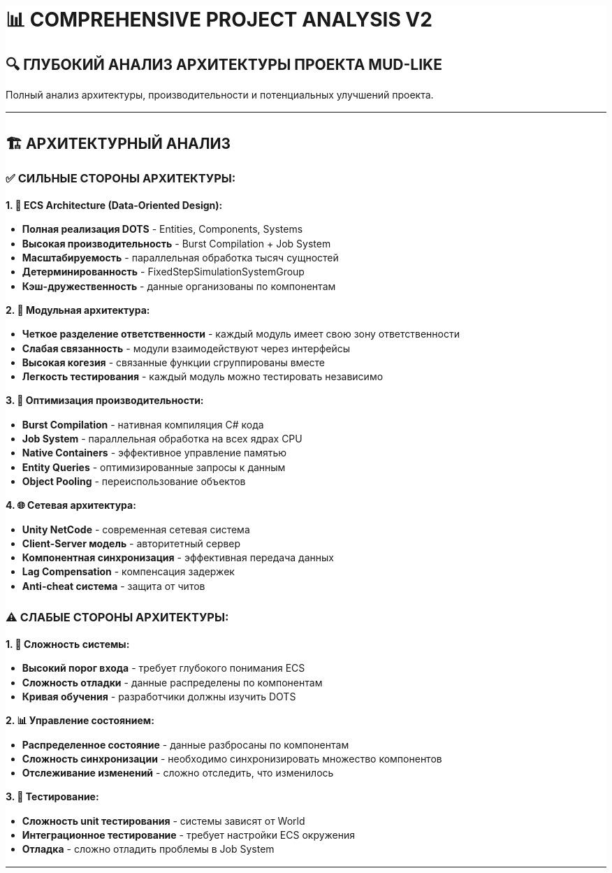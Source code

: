 # 📊 COMPREHENSIVE PROJECT ANALYSIS V2

## 🔍 **ГЛУБОКИЙ АНАЛИЗ АРХИТЕКТУРЫ ПРОЕКТА MUD-LIKE**

Полный анализ архитектуры, производительности и потенциальных улучшений проекта.

---

## 🏗️ **АРХИТЕКТУРНЫЙ АНАЛИЗ**

### **✅ СИЛЬНЫЕ СТОРОНЫ АРХИТЕКТУРЫ:**

**1. 🎯 ECS Architecture (Data-Oriented Design):**
- **Полная реализация DOTS** - Entities, Components, Systems
- **Высокая производительность** - Burst Compilation + Job System
- **Масштабируемость** - параллельная обработка тысяч сущностей
- **Детерминированность** - FixedStepSimulationSystemGroup
- **Кэш-дружественность** - данные организованы по компонентам

**2. 🔧 Модульная архитектура:**
- **Четкое разделение ответственности** - каждый модуль имеет свою зону ответственности
- **Слабая связанность** - модули взаимодействуют через интерфейсы
- **Высокая когезия** - связанные функции сгруппированы вместе
- **Легкость тестирования** - каждый модуль можно тестировать независимо

**3. 🚀 Оптимизация производительности:**
- **Burst Compilation** - нативная компиляция C# кода
- **Job System** - параллельная обработка на всех ядрах CPU
- **Native Containers** - эффективное управление памятью
- **Entity Queries** - оптимизированные запросы к данным
- **Object Pooling** - переиспользование объектов

**4. 🌐 Сетевая архитектура:**
- **Unity NetCode** - современная сетевая система
- **Client-Server модель** - авторитетный сервер
- **Компонентная синхронизация** - эффективная передача данных
- **Lag Compensation** - компенсация задержек
- **Anti-cheat система** - защита от читов

### **⚠️ СЛАБЫЕ СТОРОНЫ АРХИТЕКТУРЫ:**

**1. 🔄 Сложность системы:**
- **Высокий порог входа** - требует глубокого понимания ECS
- **Сложность отладки** - данные распределены по компонентам
- **Кривая обучения** - разработчики должны изучить DOTS

**2. 📊 Управление состоянием:**
- **Распределенное состояние** - данные разбросаны по компонентам
- **Сложность синхронизации** - необходимо синхронизировать множество компонентов
- **Отслеживание изменений** - сложно отследить, что изменилось

**3. 🧪 Тестирование:**
- **Сложность unit тестирования** - системы зависят от World
- **Интеграционное тестирование** - требует настройки ECS окружения
- **Отладка** - сложно отладить проблемы в Job System

---